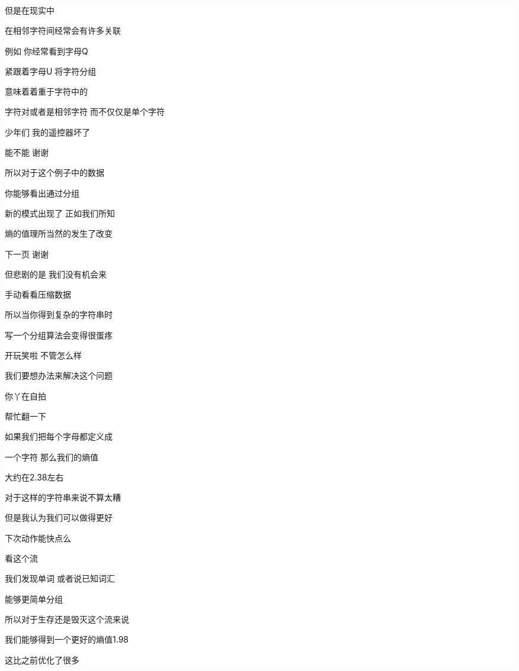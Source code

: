但是在现实中

在相邻字符间经常会有许多关联

例如  你经常看到字母Q

紧跟着字母U  将字符分组

意味着着重于字符中的

字符对或者是相邻字符  而不仅仅是单个字符

少年们  我的遥控器坏了

能不能  谢谢

所以对于这个例子中的数据

你能够看出通过分组

新的模式出现了  正如我们所知

熵的值理所当然的发生了改变

下一页  谢谢

但悲剧的是  我们没有机会来

手动看看压缩数据

所以当你得到复杂的字符串时

写一个分组算法会变得很蛋疼

开玩笑啦  不管怎么样

我们要想办法来解决这个问题

你丫在自拍

帮忙翻一下

如果我们把每个字母都定义成

一个字符  那么我们的熵值

大约在2.38左右

对于这样的字符串来说不算太糟

但是我认为我们可以做得更好

下次动作能快点么

看这个流

我们发现单词  或者说已知词汇

能够更简单分组

所以对于生存还是毁灭这个流来说

我们能够得到一个更好的熵值1.98

这比之前优化了很多
